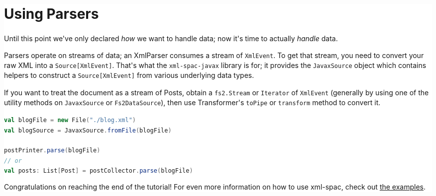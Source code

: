 # Using Parsers

Until this point we've only declared *how* we want to handle data; now it's time to actually *handle* data.

Parsers operate on streams of data; an XmlParser consumes a stream of `XmlEvent`. 
To get that stream, you need to convert your raw XML into a `Source[XmlEvent]`.
That's what the `xml-spac-javax` library is for; it provides the `JavaxSource` object which contains helpers to construct a `Source[XmlEvent]` from various underlying data types.

If you want to treat the document as a stream of Posts, obtain a `fs2.Stream` or `Iterator` of `XmlEvent`
(generally by using one of the utility methods on `JavaxSource` or `Fs2DataSource`),
then use Transformer's `toPipe` or `transform` method to convert it.

```scala
val blogFile = new File("./blog.xml")
val blogSource = JavaxSource.fromFile(blogFile)

postPrinter.parse(blogFile)
// or
val posts: List[Post] = postCollector.parse(blogFile)
```

Congratulations on reaching the end of the tutorial!
For even more information on how to use xml-spac, check out [the examples](./examples).
